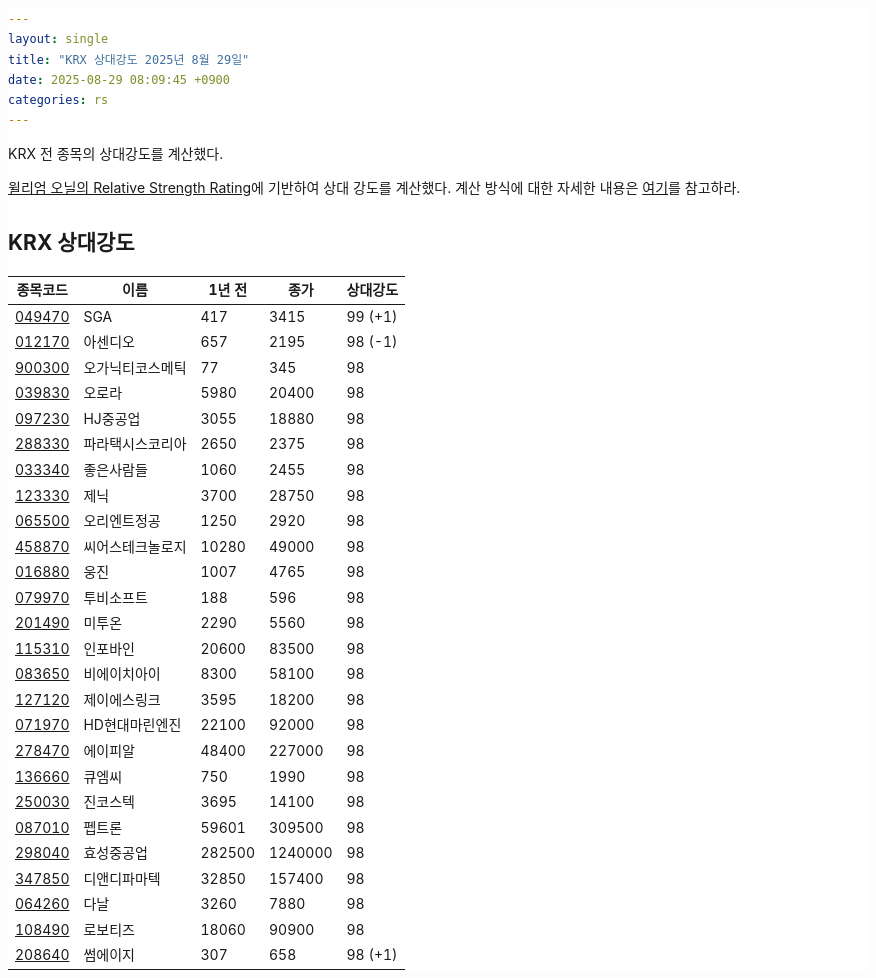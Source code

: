 ```yaml
---
layout: single
title: "KRX 상대강도 2025년 8월 29일"
date: 2025-08-29 08:09:45 +0900
categories: rs
---
```

KRX 전 종목의 상대강도를 계산했다.

[윌리엄 오닐의 Relative Strength Rating](https://www.williamoneil.com/proprietary-ratings-and-rankings/)에 기반하여 상대 강도를 계산했다.
계산 방식에 대한 자세한 내용은 [여기](https://dalinaum.github.io/investment/2024/08/26/how-i-calculated-relative-strength.html)를 참고하라.

## KRX 상대강도

|종목코드|이름|1년 전|종가|상대강도|
|------|---|-----|--|------|
|[049470](https://finance.daum.net/quotes/A049470)|SGA|417|3415|99 (+1)|
|[012170](https://finance.daum.net/quotes/A012170)|아센디오|657|2195|98 (-1)|
|[900300](https://finance.daum.net/quotes/A900300)|오가닉티코스메틱|77|345|98 |
|[039830](https://finance.daum.net/quotes/A039830)|오로라|5980|20400|98 |
|[097230](https://finance.daum.net/quotes/A097230)|HJ중공업|3055|18880|98 |
|[288330](https://finance.daum.net/quotes/A288330)|파라택시스코리아|2650|2375|98 |
|[033340](https://finance.daum.net/quotes/A033340)|좋은사람들|1060|2455|98 |
|[123330](https://finance.daum.net/quotes/A123330)|제닉|3700|28750|98 |
|[065500](https://finance.daum.net/quotes/A065500)|오리엔트정공|1250|2920|98 |
|[458870](https://finance.daum.net/quotes/A458870)|씨어스테크놀로지|10280|49000|98 |
|[016880](https://finance.daum.net/quotes/A016880)|웅진|1007|4765|98 |
|[079970](https://finance.daum.net/quotes/A079970)|투비소프트|188|596|98 |
|[201490](https://finance.daum.net/quotes/A201490)|미투온|2290|5560|98 |
|[115310](https://finance.daum.net/quotes/A115310)|인포바인|20600|83500|98 |
|[083650](https://finance.daum.net/quotes/A083650)|비에이치아이|8300|58100|98 |
|[127120](https://finance.daum.net/quotes/A127120)|제이에스링크|3595|18200|98 |
|[071970](https://finance.daum.net/quotes/A071970)|HD현대마린엔진|22100|92000|98 |
|[278470](https://finance.daum.net/quotes/A278470)|에이피알|48400|227000|98 |
|[136660](https://finance.daum.net/quotes/A136660)|큐엠씨|750|1990|98 |
|[250030](https://finance.daum.net/quotes/A250030)|진코스텍|3695|14100|98 |
|[087010](https://finance.daum.net/quotes/A087010)|펩트론|59601|309500|98 |
|[298040](https://finance.daum.net/quotes/A298040)|효성중공업|282500|1240000|98 |
|[347850](https://finance.daum.net/quotes/A347850)|디앤디파마텍|32850|157400|98 |
|[064260](https://finance.daum.net/quotes/A064260)|다날|3260|7880|98 |
|[108490](https://finance.daum.net/quotes/A108490)|로보티즈|18060|90900|98 |
|[208640](https://finance.daum.net/quotes/A208640)|썸에이지|307|658|98 (+1)|